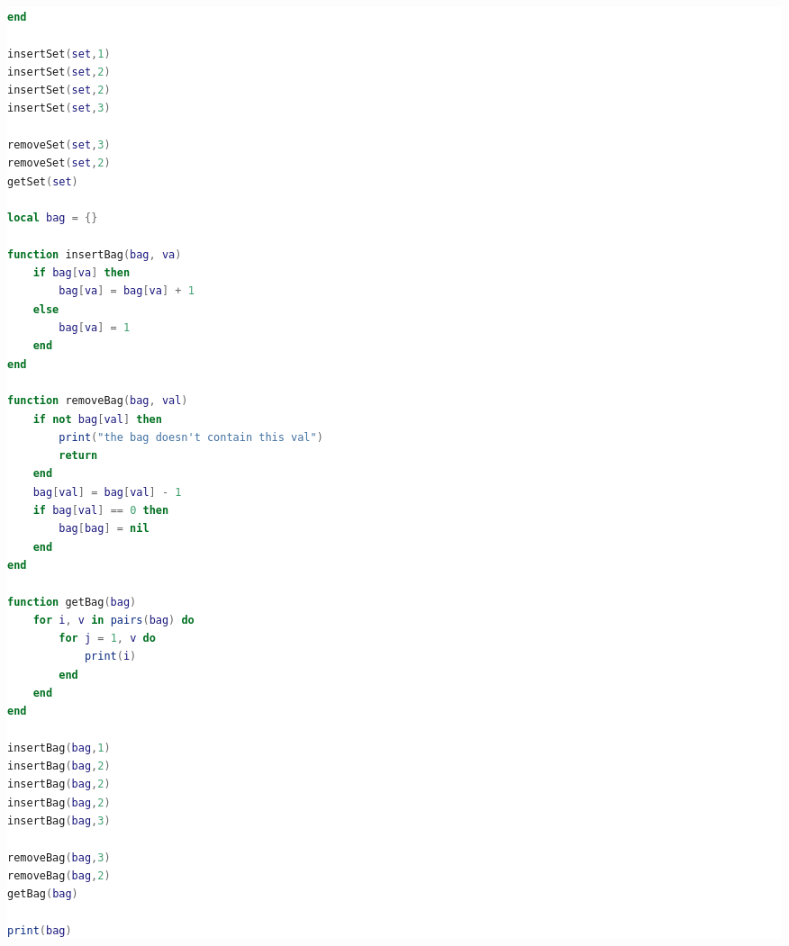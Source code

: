 ```lua
end

insertSet(set,1)
insertSet(set,2)
insertSet(set,2)
insertSet(set,3)

removeSet(set,3)
removeSet(set,2)
getSet(set)

local bag = {}

function insertBag(bag, va)
    if bag[va] then
        bag[va] = bag[va] + 1
    else
        bag[va] = 1
    end
end

function removeBag(bag, val)
    if not bag[val] then
        print("the bag doesn't contain this val")
        return
    end
    bag[val] = bag[val] - 1
    if bag[val] == 0 then
        bag[bag] = nil
    end
end

function getBag(bag)
    for i, v in pairs(bag) do
        for j = 1, v do
            print(i)
        end
    end
end

insertBag(bag,1)
insertBag(bag,2)
insertBag(bag,2)
insertBag(bag,2)
insertBag(bag,3)

removeBag(bag,3)
removeBag(bag,2)
getBag(bag)

print(bag)
```
